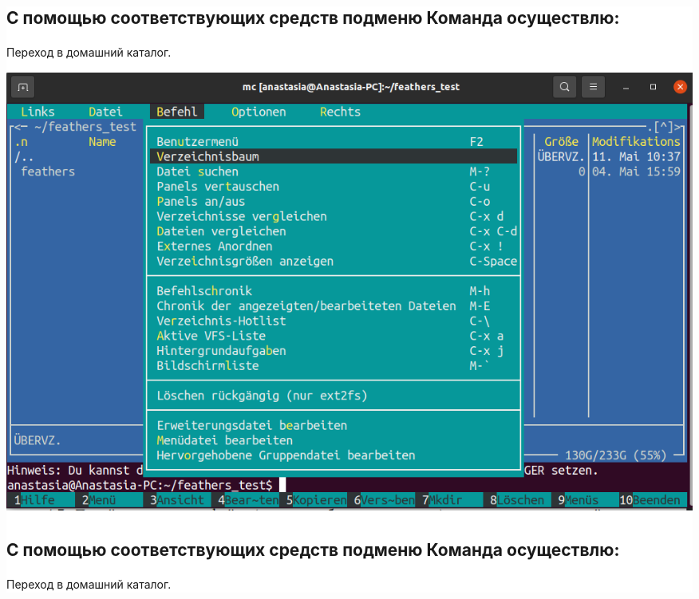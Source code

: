 ## С помощью соответствующих средств подменю Команда осуществлю:

Переход в домашний каталог.

![Переход в домашний каталог.](../report/image/07_18.png)

## С помощью соответствующих средств подменю Команда осуществлю:

Переход в домашний каталог.
